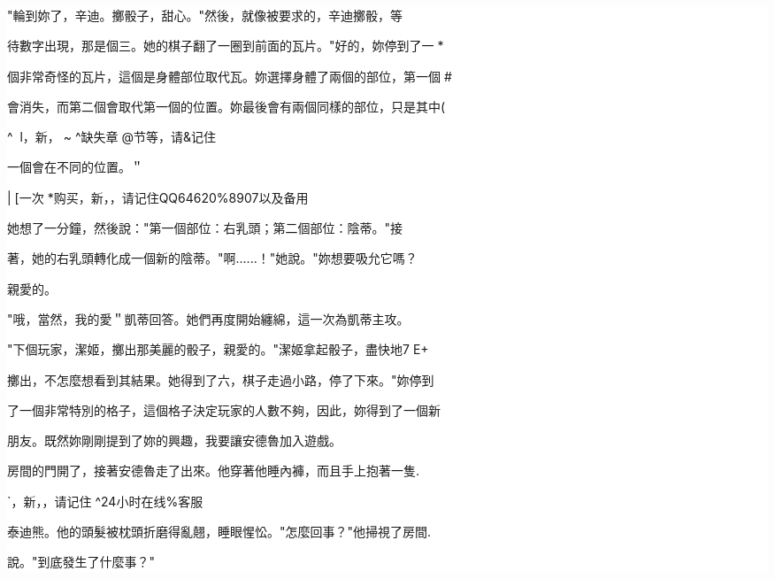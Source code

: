 


"輪到妳了，辛迪。擲骰子，甜心。"然後，就像被要求的，辛迪擲骰，等



待數字出現，那是個三。她的棋子翻了一圈到前面的瓦片。"好的，妳停到了一 *



個非常奇怪的瓦片，這個是身體部位取代瓦。妳選擇身體了兩個的部位，第一個 #



會消失，而第二個會取代第一個的位置。妳最後會有兩個同樣的部位，只是其中(

 ^  l，新， ~ ^缺失章 @节等，请&记住



一個會在不同的位置。＂



 | [一次 *购买，新，，请记住QQ64620%8907以及备用



她想了一分鐘，然後說："第一個部位：右乳頭；第二個部位：陰蒂。"接



著，她的右乳頭轉化成一個新的陰蒂。"啊......！"她說。"妳想要吸允它嗎？



親愛的。



"哦，當然，我的愛＂凱蒂回答。她們再度開始纏綿，這一次為凱蒂主攻。





"下個玩家，潔姬，擲出那美麗的骰子，親愛的。"潔姬拿起骰子，盡快地7 E+



擲出，不怎麼想看到其結果。她得到了六，棋子走過小路，停了下來。"妳停到



了一個非常特別的格子，這個格子決定玩家的人數不夠，因此，妳得到了一個新



朋友。既然妳剛剛提到了妳的興趣，我要讓安德魯加入遊戲。





房間的門開了，接著安德魯走了出來。他穿著他睡內褲，而且手上抱著一隻.

 `，新，，请记住 ^24小时在线%客服



泰迪熊。他的頭髮被枕頭折磨得亂翹，睡眼惺忪。"怎麼回事？"他掃視了房間.



說。"到底發生了什麼事？"

